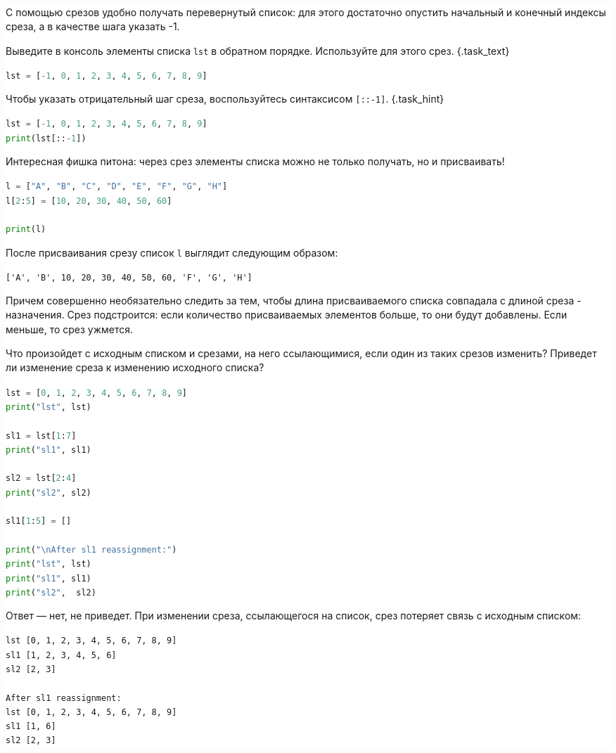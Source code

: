 С помощью срезов удобно получать перевернутый список: для этого достаточно опустить начальный и конечный индексы среза, а в качестве шага указать -1.

Выведите в консоль элементы списка `lst` в обратном порядке. Используйте для этого срез. {.task_text}

```python {.task_source #python_chapter_0110_task_0040}
lst = [-1, 0, 1, 2, 3, 4, 5, 6, 7, 8, 9]
```
Чтобы указать отрицательный шаг среза, воспользуйтесь синтаксисом `[::-1]`. {.task_hint}
```python {.task_answer}
lst = [-1, 0, 1, 2, 3, 4, 5, 6, 7, 8, 9]
print(lst[::-1])
```

Интересная фишка питона: через срез элементы списка можно не только получать, но и присваивать!
```python
l = ["A", "B", "C", "D", "E", "F", "G", "H"]
l[2:5] = [10, 20, 30, 40, 50, 60]

print(l)
```

После присваивания срезу список `l` выглядит следующим образом:

```
['A', 'B', 10, 20, 30, 40, 50, 60, 'F', 'G', 'H']
```

Причем совершенно необязательно следить за тем, чтобы длина присваиваемого списка совпадала с длиной среза - назначения. Срез подстроится: если количество присваиваемых элементов больше, то они будут добавлены. Если меньше, то срез ужмется.

Что произойдет с исходным списком и срезами, на него ссылающимися, если один из таких срезов изменить? Приведет ли изменение среза к изменению исходного списка?

```python  {.example_for_playground}
lst = [0, 1, 2, 3, 4, 5, 6, 7, 8, 9]
print("lst", lst)

sl1 = lst[1:7]
print("sl1", sl1)

sl2 = lst[2:4]
print("sl2", sl2)

sl1[1:5] = []

print("\nAfter sl1 reassignment:")
print("lst", lst)
print("sl1", sl1)
print("sl2",  sl2)
```

Ответ — нет, не приведет. При изменении среза, ссылающегося на список, срез потеряет связь с исходным списком:
```
lst [0, 1, 2, 3, 4, 5, 6, 7, 8, 9]
sl1 [1, 2, 3, 4, 5, 6]
sl2 [2, 3]

After sl1 reassignment:
lst [0, 1, 2, 3, 4, 5, 6, 7, 8, 9]
sl1 [1, 6]
sl2 [2, 3]
```
